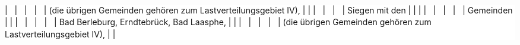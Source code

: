 |                                       |                                                                                                           |                                                                                                                                                                                               |                                                                                                                                                                                                                                                                                                                                        |                                                                                                                   (die übrigen Gemeinden gehören zum Lastverteilungsgebiet IV),                                                                                                                    |                                                                                                                                                                            |
|                                       |                                                                                                           |                                                                                                                                                                                               |                                                                                                                                                             Siegen mit den                                                                                                                                                             |                                                                                                                                                                                                                                                                                                    |                                                                                                                                                                            |
|                                       |                                                                                                           |                                                                                                                                                                                               |                                                                                                                                                                                                                                                                                                                                        |                                                                                                                                             Gemeinden                                                                                                                                              |                                                                                                                                                                            |
|                                       |                                                                                                           |                                                                                                                                                                                               |                                                                                                                                                                                                                                                                                                                                        |                                                                                                                              Bad Berleburg, Erndtebrück, Bad Laasphe,                                                                                                                              |                                                                                                                                                                            |
|                                       |                                                                                                           |                                                                                                                                                                                               |                                                                                                                                                                                                                                                                                                                                        |                                                                                                                   (die übrigen Gemeinden gehören zum Lastverteilungsgebiet IV),                                                                                                                    |                                                                                                                                                                            |